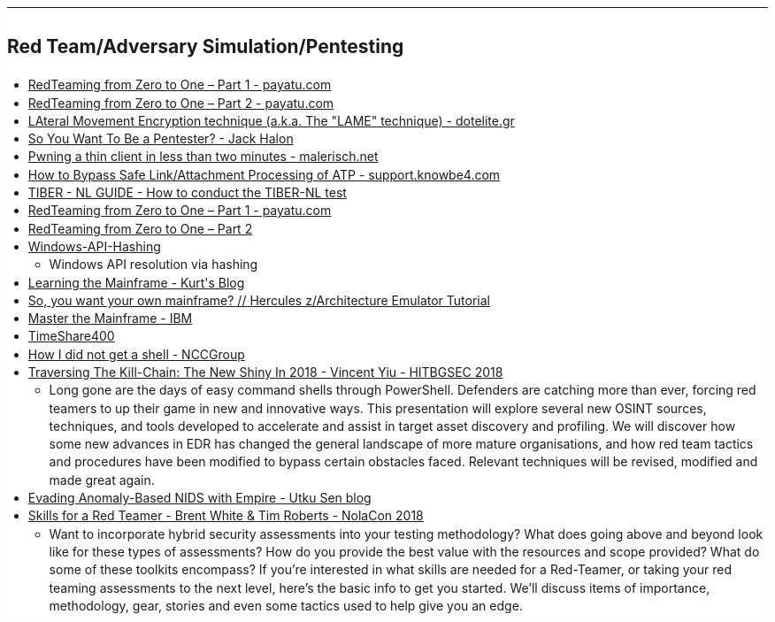 



------------
## Red Team/Adversary Simulation/Pentesting 
* [RedTeaming from Zero to One – Part 1 - payatu.com](https://payatu.com/redteaming-from-zero-to-one-part-1/)
* [RedTeaming from Zero to One – Part 2 - payatu.com](https://payatu.com/redteaming-zero-one-part-2/)
* [LAteral Movement Encryption technique (a.k.a. The "LAME" technique) - dotelite.gr](https://dotelite.gr/the-lame-technique/amp/?__twitter_impression=true)
* [So You Want To Be a Pentester? - Jack Halon](https://jhalon.github.io/becoming-a-pentester/)
* [Pwning a thin client in less than two minutes - malerisch.net](http://blog.malerisch.net/2015/04/pwning-hp-thin-client.html)
* [How to Bypass Safe Link/Attachment Processing of ATP - support.knowbe4.com](https://support.knowbe4.com/hc/en-us/articles/115004326408-How-to-Bypass-Safe-Link-Attachment-Processing-of-ATP)
* [TIBER - NL GUIDE - How to conduct the TIBER-NL test](https://www.dnb.nl/binaries/TIBER-NL%20Guide%20Second%20Test%20Round%20final_tcm46-365448.pdf)
* [RedTeaming from Zero to One – Part 1 - payatu.com](https://payatu.com/redteaming-from-zero-to-one-part-1/)
* [RedTeaming from Zero to One – Part 2](https://payatu.com/redteaming-zero-one-part-2/)
* [Windows-API-Hashing](https://github.com/LloydLabs/Windows-API-Hashing)
	* Windows API resolution via hashing
* [Learning the Mainframe - Kurt's Blog](https://kurthaeusler.wordpress.com/2016/11/16/learning-the-mainframe/)
* [So, you want your own mainframe? // Hercules z/Architecture Emulator Tutorial](https://modernmainframer.com/2017/01/30/so-you-want-your-own-mainframe-hercules-zarchitecture-emulator-tutorial/)
* [Master the Mainframe - IBM](https://www.ibm.com/it-infrastructure/z/education/master-the-mainframe)
* [TimeShare400](http://www.timeshare400.com/products/individual-accounts/)
* [How I did not get a shell - NCCGroup](https://www.nccgroup.trust/uk/about-us/newsroom-and-events/blogs/2018/august/how-i-did-not-get-a-shell/)
* [Traversing The Kill-Chain: The New Shiny In 2018 - Vincent Yiu - HITBGSEC 2018](https://www.youtube.com/watch?v=w1fNGOKkeSg&feature=youtu.be)
	* Long gone are the days of easy command shells through PowerShell. Defenders are catching more than ever, forcing red teamers to up their game in new and innovative ways. This presentation will explore several new OSINT sources, techniques, and tools developed to accelerate and assist in target asset discovery and profiling. We will discover how some new advances in EDR has changed the general landscape of more mature organisations, and how red team tactics and procedures have been modified to bypass certain obstacles faced. Relevant techniques will be revised, modified and made great again.
* [Evading Anomaly-Based NIDS with Empire - Utku Sen blog](https://utkusen.com/blog/bypassing-anomaly-based-nids-with-empire.html)
* [Skills for a Red Teamer - Brent White & Tim Roberts - NolaCon 2018](https://www.youtube.com/watch?reload=9&v=Abr4HgSV9pc)
	* Want to incorporate hybrid security assessments into your testing methodology? What does going above and beyond look like for these types of assessments? How do you provide the best value with the resources and scope provided? What do some of these toolkits encompass? If you’re interested in what skills are needed for a Red-Teamer, or taking your red teaming assessments to the next level, here’s the basic info to get you started. We’ll discuss items of importance, methodology, gear, stories and even some tactics used to help give you an edge.
